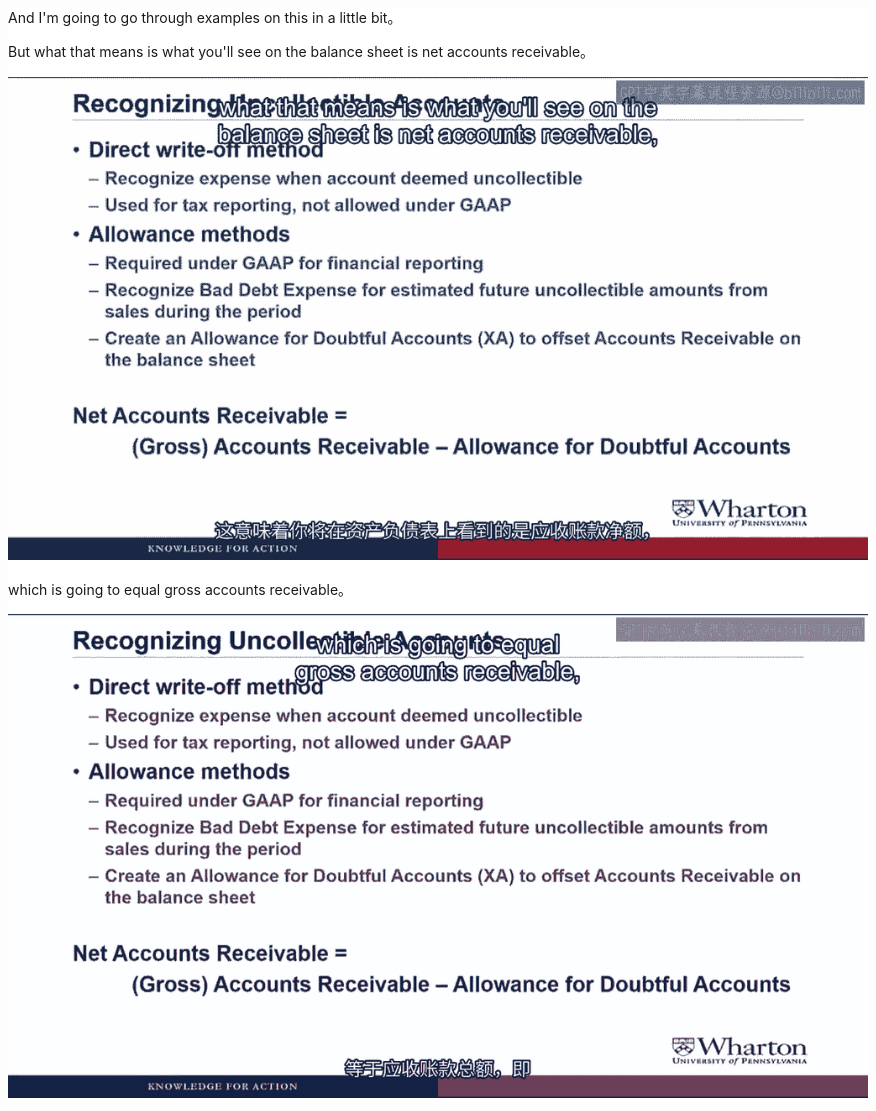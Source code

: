 And I'm going to go through examples on this in a little bit。

But what that means is what you'll see on the balance sheet is net accounts receivable。

![](img/483fed518d799acc9cd91407329cb678_43.png)

which is going to equal gross accounts receivable。

![](img/483fed518d799acc9cd91407329cb678_45.png)
